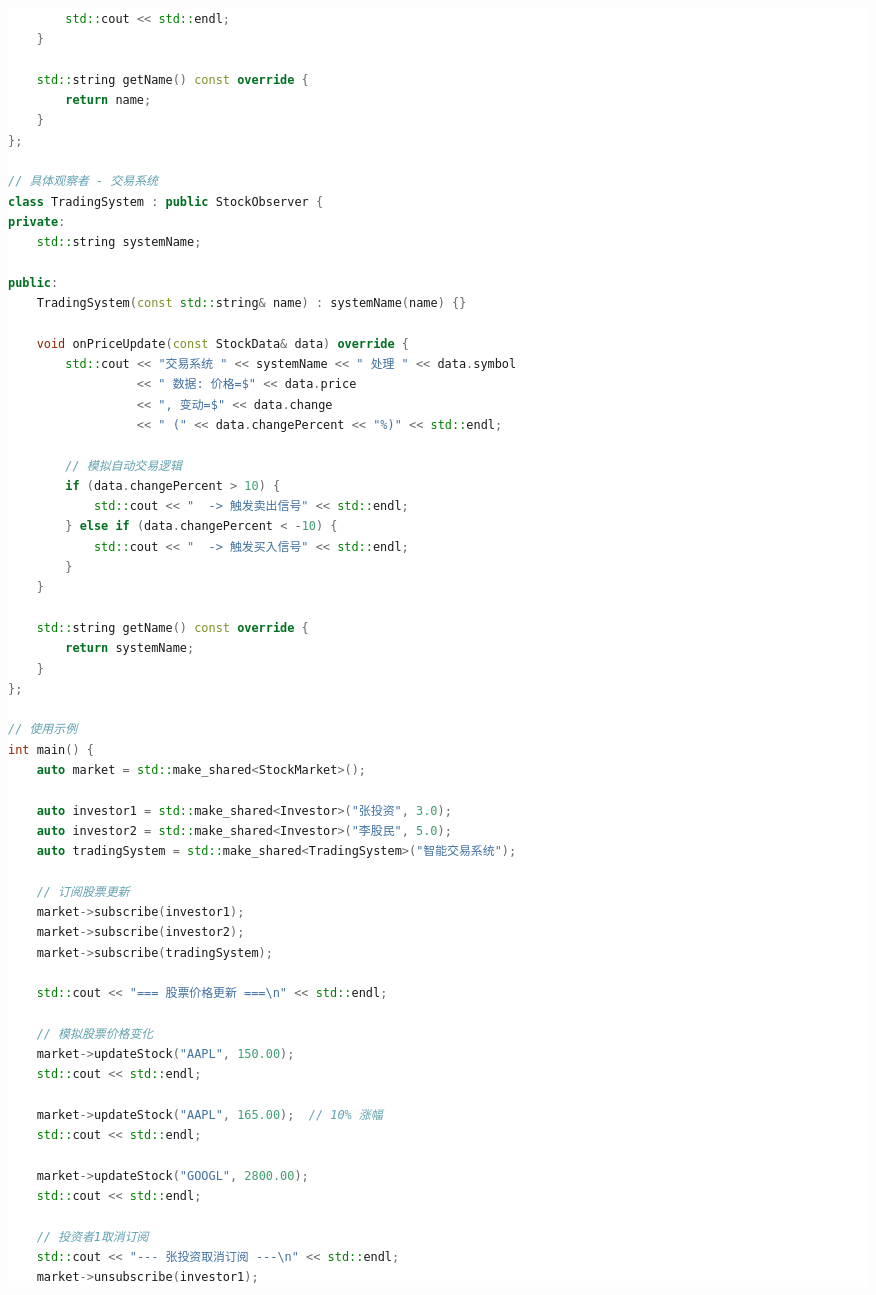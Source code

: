 ```cpp
        std::cout << std::endl;
    }
    
    std::string getName() const override {
        return name;
    }
};

// 具体观察者 - 交易系统
class TradingSystem : public StockObserver {
private:
    std::string systemName;
    
public:
    TradingSystem(const std::string& name) : systemName(name) {}
    
    void onPriceUpdate(const StockData& data) override {
        std::cout << "交易系统 " << systemName << " 处理 " << data.symbol
                  << " 数据: 价格=$" << data.price 
                  << ", 变动=$" << data.change
                  << " (" << data.changePercent << "%)" << std::endl;
        
        // 模拟自动交易逻辑
        if (data.changePercent > 10) {
            std::cout << "  -> 触发卖出信号" << std::endl;
        } else if (data.changePercent < -10) {
            std::cout << "  -> 触发买入信号" << std::endl;
        }
    }
    
    std::string getName() const override {
        return systemName;
    }
};

// 使用示例
int main() {
    auto market = std::make_shared<StockMarket>();
    
    auto investor1 = std::make_shared<Investor>("张投资", 3.0);
    auto investor2 = std::make_shared<Investor>("李股民", 5.0);
    auto tradingSystem = std::make_shared<TradingSystem>("智能交易系统");
    
    // 订阅股票更新
    market->subscribe(investor1);
    market->subscribe(investor2);
    market->subscribe(tradingSystem);
    
    std::cout << "=== 股票价格更新 ===\n" << std::endl;
    
    // 模拟股票价格变化
    market->updateStock("AAPL", 150.00);
    std::cout << std::endl;
    
    market->updateStock("AAPL", 165.00);  // 10% 涨幅
    std::cout << std::endl;
    
    market->updateStock("GOOGL", 2800.00);
    std::cout << std::endl;
    
    // 投资者1取消订阅
    std::cout << "--- 张投资取消订阅 ---\n" << std::endl;
    market->unsubscribe(investor1);
```